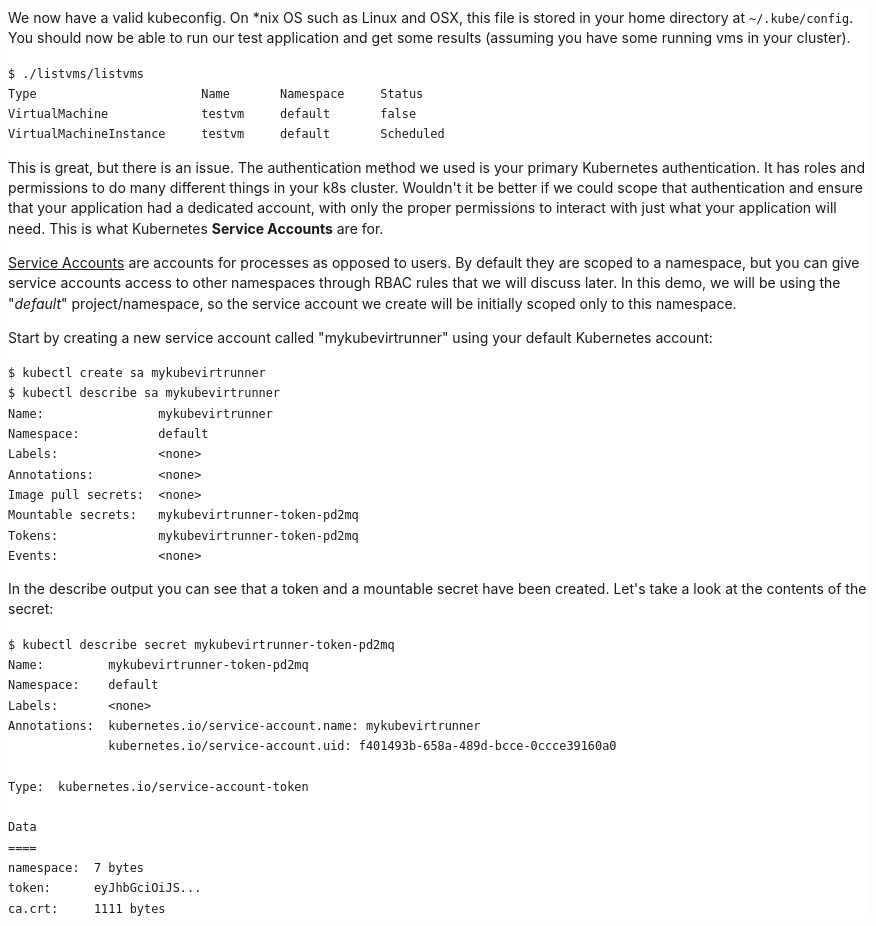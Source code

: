 We now have a valid kubeconfig. On *nix OS such as Linux and OSX, this file is stored in your home directory at `~/.kube/config`. You should now be able to run our test application and get some results (assuming you have some running vms in your cluster).

```shell
$ ./listvms/listvms
Type                       Name       Namespace     Status
VirtualMachine             testvm     default       false
VirtualMachineInstance     testvm     default       Scheduled
```

This is great, but there is an issue. The authentication method we used is your primary Kubernetes authentication. It has roles and permissions to do many different things in your k8s cluster. Wouldn't it be better if we could scope that authentication and ensure that your application had a dedicated account, with only the proper permissions to interact with just what your application will need. This is what Kubernetes **Service Accounts** are for.

[Service Accounts](https://kubernetes.io/docs/reference/access-authn-authz/service-accounts-admin/) are accounts for processes as opposed to users. By default they are scoped to a namespace, but you can give service accounts access to other namespaces through RBAC rules that we will discuss later. In this demo, we will be using the "_default_" project/namespace, so the service account we create will be initially scoped only to this namespace.

Start by creating a new service account called "mykubevirtrunner" using your default Kubernetes account:

```shell
$ kubectl create sa mykubevirtrunner
$ kubectl describe sa mykubevirtrunner
Name:                mykubevirtrunner
Namespace:           default
Labels:              <none>
Annotations:         <none>
Image pull secrets:  <none>
Mountable secrets:   mykubevirtrunner-token-pd2mq
Tokens:              mykubevirtrunner-token-pd2mq
Events:              <none>
```

In the describe output you can see that a token and a mountable secret have been created. Let's take a look at the contents of the secret:

```shell
$ kubectl describe secret mykubevirtrunner-token-pd2mq
Name:         mykubevirtrunner-token-pd2mq
Namespace:    default
Labels:       <none>
Annotations:  kubernetes.io/service-account.name: mykubevirtrunner
              kubernetes.io/service-account.uid: f401493b-658a-489d-bcce-0ccce39160a0

Type:  kubernetes.io/service-account-token

Data
====
namespace:  7 bytes
token:      eyJhbGciOiJS...
ca.crt:     1111 bytes

```
